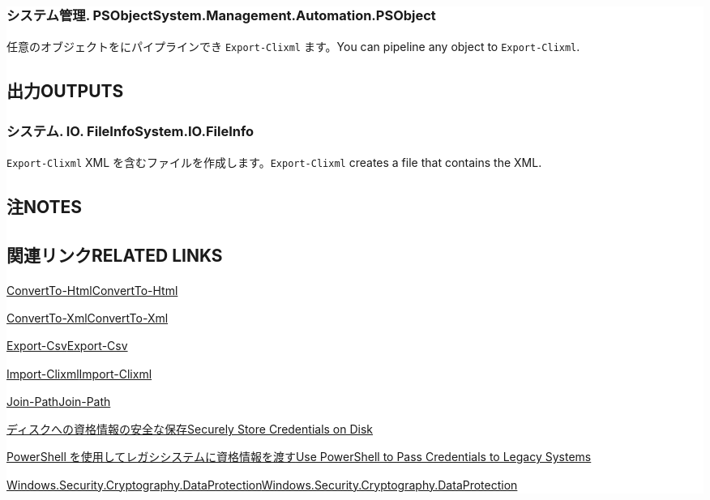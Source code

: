 ### <span data-ttu-id="dd487-201">システム管理. PSObject</span><span class="sxs-lookup"><span data-stu-id="dd487-201">System.Management.Automation.PSObject</span></span>

<span data-ttu-id="dd487-202">任意のオブジェクトをにパイプラインでき `Export-Clixml` ます。</span><span class="sxs-lookup"><span data-stu-id="dd487-202">You can pipeline any object to `Export-Clixml`.</span></span>

## <span data-ttu-id="dd487-203">出力</span><span class="sxs-lookup"><span data-stu-id="dd487-203">OUTPUTS</span></span>

### <span data-ttu-id="dd487-204">システム. IO. FileInfo</span><span class="sxs-lookup"><span data-stu-id="dd487-204">System.IO.FileInfo</span></span>

<span data-ttu-id="dd487-205">`Export-Clixml` XML を含むファイルを作成します。</span><span class="sxs-lookup"><span data-stu-id="dd487-205">`Export-Clixml` creates a file that contains the XML.</span></span>

## <span data-ttu-id="dd487-206">注</span><span class="sxs-lookup"><span data-stu-id="dd487-206">NOTES</span></span>

## <span data-ttu-id="dd487-207">関連リンク</span><span class="sxs-lookup"><span data-stu-id="dd487-207">RELATED LINKS</span></span>

[<span data-ttu-id="dd487-208">ConvertTo-Html</span><span class="sxs-lookup"><span data-stu-id="dd487-208">ConvertTo-Html</span></span>](ConvertTo-Html.md)

[<span data-ttu-id="dd487-209">ConvertTo-Xml</span><span class="sxs-lookup"><span data-stu-id="dd487-209">ConvertTo-Xml</span></span>](ConvertTo-Xml.md)

[<span data-ttu-id="dd487-210">Export-Csv</span><span class="sxs-lookup"><span data-stu-id="dd487-210">Export-Csv</span></span>](Export-Csv.md)

[<span data-ttu-id="dd487-211">Import-Clixml</span><span class="sxs-lookup"><span data-stu-id="dd487-211">Import-Clixml</span></span>](Import-Clixml.md)

[<span data-ttu-id="dd487-212">Join-Path</span><span class="sxs-lookup"><span data-stu-id="dd487-212">Join-Path</span></span>](../Microsoft.PowerShell.Management/Join-Path.md)

[<span data-ttu-id="dd487-213">ディスクへの資格情報の安全な保存</span><span class="sxs-lookup"><span data-stu-id="dd487-213">Securely Store Credentials on Disk</span></span>](https://powershellcookbook.com/recipe/PukO/securely-store-credentials-on-disk)

[<span data-ttu-id="dd487-214">PowerShell を使用してレガシシステムに資格情報を渡す</span><span class="sxs-lookup"><span data-stu-id="dd487-214">Use PowerShell to Pass Credentials to Legacy Systems</span></span>](https://devblogs.microsoft.com/scripting/use-powershell-to-pass-credentials-to-legacy-systems/)

[<span data-ttu-id="dd487-215">Windows.Security.Cryptography.DataProtection</span><span class="sxs-lookup"><span data-stu-id="dd487-215">Windows.Security.Cryptography.DataProtection</span></span>](/uwp/api/windows.security.cryptography.dataprotection)
